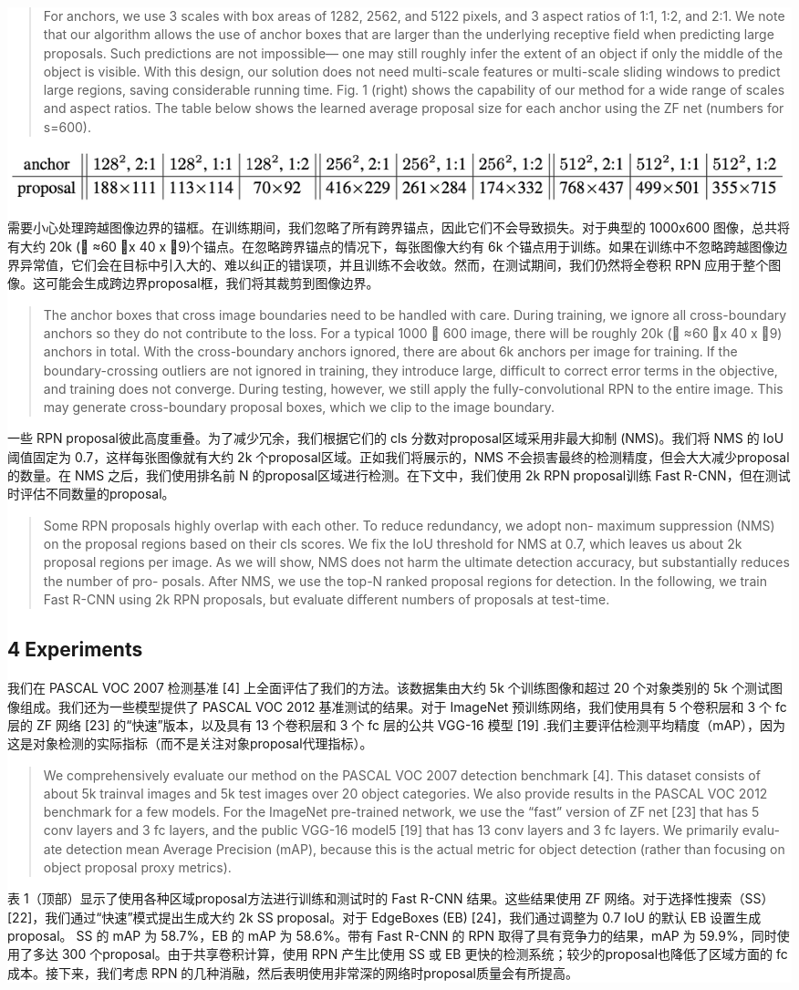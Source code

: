 >For anchors, we use 3 scales with box areas of 1282, 2562, and 5122 pixels, and 3 aspect ratios of 1:1, 1:2, and 2:1. We note that our algorithm allows the use of anchor boxes that are larger than the underlying receptive field when predicting large proposals. Such predictions are not impossible— one may still roughly infer the extent of an object if only the middle of the object is visible. With this design, our solution does not need multi-scale features or multi-scale sliding windows to predict large regions, saving considerable running time. Fig. 1 (right) shows the capability of our method for a wide range of scales and aspect ratios. The table below shows the learned average proposal size for each anchor using the ZF net (numbers for s=600).

![image-20220429095852756.png](faster-r-cnn/image-20220429095852756.png)

需要小心处理跨越图像边界的锚框。在训练期间，我们忽略了所有跨界锚点，因此它们不会导致损失。对于典型的 1000x600 图像，总共将有大约 20k ( ≈60 x 40 x 9)个锚点。在忽略跨界锚点的情况下，每张图像大约有 6k 个锚点用于训练。如果在训练中不忽略跨越图像边界异常值，它们会在目标中引入大的、难以纠正的错误项，并且训练不会收敛。然而，在测试期间，我们仍然将全卷积 RPN 应用于整个图像。这可能会生成跨边界proposal框，我们将其裁剪到图像边界。

>The anchor boxes that cross image boundaries need to be handled with care. During training, we ignore all cross-boundary anchors so they do not contribute to the loss. For a typical 1000  600 image, there will be roughly 20k ( ≈60 x 40 x 9) anchors in total. With the cross-boundary anchors ignored, there are about 6k anchors per image for training. If the boundary-crossing outliers are not ignored in training, they introduce large, difficult to correct error terms in the objective, and training does not converge. During testing, however, we still apply the fully-convolutional RPN to the entire image. This may generate cross-boundary proposal boxes, which we clip to the image boundary.

一些 RPN proposal彼此高度重叠。为了减少冗余，我们根据它们的 cls 分数对proposal区域采用非最大抑制 (NMS)。我们将 NMS 的 IoU 阈值固定为 0.7，这样每张图像就有大约 2k 个proposal区域。正如我们将展示的，NMS 不会损害最终的检测精度，但会大大减少proposal的数量。在 NMS 之后，我们使用排名前 N 的proposal区域进行检测。在下文中，我们使用 2k RPN proposal训练 Fast R-CNN，但在测试时评估不同数量的proposal。

>Some RPN proposals highly overlap with each other. To reduce redundancy, we adopt non- maximum suppression (NMS) on the proposal regions based on their cls scores. We fix the IoU threshold for NMS at 0.7, which leaves us about 2k proposal regions per image. As we will show, NMS does not harm the ultimate detection accuracy, but substantially reduces the number of pro- posals. After NMS, we use the top-N ranked proposal regions for detection. In the following, we train Fast R-CNN using 2k RPN proposals, but evaluate different numbers of proposals at test-time.

## 4 Experiments

我们在 PASCAL VOC 2007 检测基准 [4] 上全面评估了我们的方法。该数据集由大约 5k 个训练图像和超过 20 个对象类别的 5k 个测试图像组成。我们还为一些模型提供了 PASCAL VOC 2012 基准测试的结果。对于 ImageNet 预训练网络，我们使用具有 5 个卷积层和 3 个 fc 层的 ZF 网络 [23] 的“快速”版本，以及具有 13 个卷积层和 3 个 fc 层的公共 VGG-16 模型 [19] .我们主要评估检测平均精度（mAP），因为这是对象检测的实际指标（而不是关注对象proposal代理指标）。

>We comprehensively evaluate our method on the PASCAL VOC 2007 detection benchmark [4]. This dataset consists of about 5k trainval images and 5k test images over 20 object categories. We also provide results in the PASCAL VOC 2012 benchmark for a few models. For the ImageNet pre-trained network, we use the “fast” version of ZF net [23] that has 5 conv layers and 3 fc layers, and the public VGG-16 model5 [19] that has 13 conv layers and 3 fc layers. We primarily evalu- ate detection mean Average Precision (mAP), because this is the actual metric for object detection (rather than focusing on object proposal proxy metrics).

表 1（顶部）显示了使用各种区域proposal方法进行训练和测试时的 Fast R-CNN 结果。这些结果使用 ZF 网络。对于选择性搜索（SS）[22]，我们通过“快速”模式提出生成大约 2k SS proposal。对于 EdgeBoxes (EB) [24]，我们通过调整为 0.7 IoU 的默认 EB 设置生成proposal。 SS 的 mAP 为 58.7%，EB 的 mAP 为 58.6%。带有 Fast R-CNN 的 RPN 取得了具有竞争力的结果，mAP 为 59.9%，同时使用了多达 300 个proposal。由于共享卷积计算，使用 RPN 产生比使用 SS 或 EB 更快的检测系统；较少的proposal也降低了区域方面的 fc 成本。接下来，我们考虑 RPN 的几种消融，然后表明使用非常深的网络时proposal质量会有所提高。
